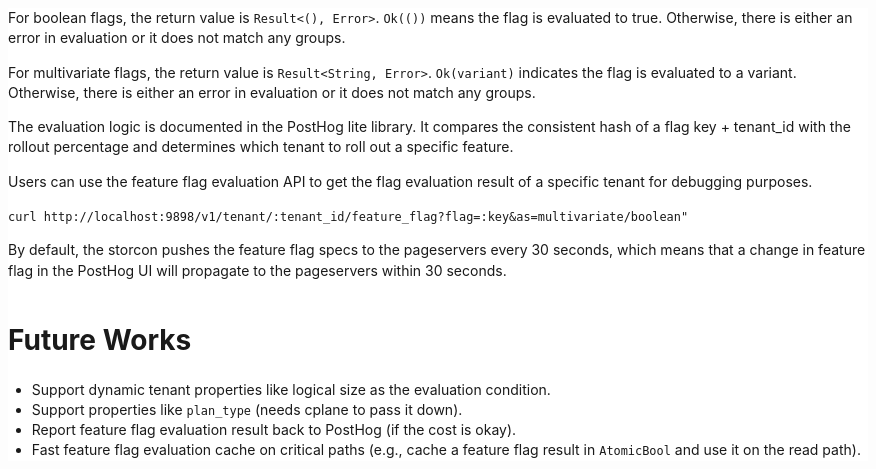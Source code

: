 For boolean flags, the return value is `Result<(), Error>`. `Ok(())` means the flag is evaluated to true. Otherwise,
there is either an error in evaluation or it does not match any groups.

For multivariate flags, the return value is `Result<String, Error>`. `Ok(variant)` indicates the flag is evaluated
to a variant. Otherwise, there is either an error in evaluation or it does not match any groups.

The evaluation logic is documented in the PostHog lite library. It compares the consistent hash of a flag key + tenant_id
with the rollout percentage and determines which tenant to roll out a specific feature.

Users can use the feature flag evaluation API to get the flag evaluation result of a specific tenant for debugging purposes.

```
curl http://localhost:9898/v1/tenant/:tenant_id/feature_flag?flag=:key&as=multivariate/boolean"
```

By default, the storcon pushes the feature flag specs to the pageservers every 30 seconds, which means that a change in feature flag in the
PostHog UI will propagate to the pageservers within 30 seconds.

# Future Works

* Support dynamic tenant properties like logical size as the evaluation condition.
* Support properties like `plan_type` (needs cplane to pass it down).
* Report feature flag evaluation result back to PostHog (if the cost is okay).
* Fast feature flag evaluation cache on critical paths (e.g., cache a feature flag result in `AtomicBool` and use it on the read path).